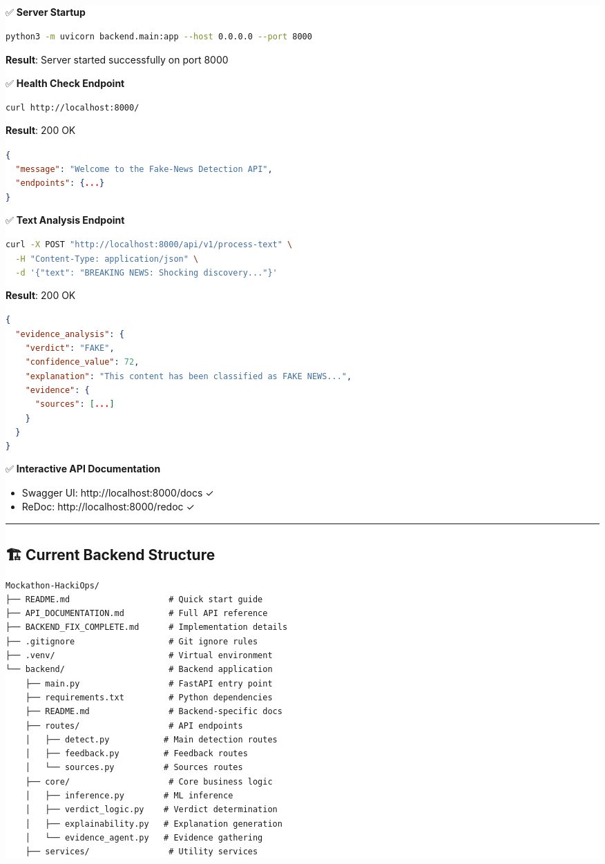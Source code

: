 ✅ **Server Startup**
```bash
python3 -m uvicorn backend.main:app --host 0.0.0.0 --port 8000
```
**Result**: Server started successfully on port 8000

✅ **Health Check Endpoint**
```bash
curl http://localhost:8000/
```
**Result**: 200 OK
```json
{
  "message": "Welcome to the Fake-News Detection API",
  "endpoints": {...}
}
```

✅ **Text Analysis Endpoint**
```bash
curl -X POST "http://localhost:8000/api/v1/process-text" \
  -H "Content-Type: application/json" \
  -d '{"text": "BREAKING NEWS: Shocking discovery..."}'
```
**Result**: 200 OK
```json
{
  "evidence_analysis": {
    "verdict": "FAKE",
    "confidence_value": 72,
    "explanation": "This content has been classified as FAKE NEWS...",
    "evidence": {
      "sources": [...]
    }
  }
}
```

✅ **Interactive API Documentation**
- Swagger UI: http://localhost:8000/docs ✓
- ReDoc: http://localhost:8000/redoc ✓

---

## 🏗️ Current Backend Structure

```
Mockathon-HackiOps/
├── README.md                    # Quick start guide
├── API_DOCUMENTATION.md         # Full API reference
├── BACKEND_FIX_COMPLETE.md      # Implementation details
├── .gitignore                   # Git ignore rules
├── .venv/                       # Virtual environment
└── backend/                     # Backend application
    ├── main.py                  # FastAPI entry point
    ├── requirements.txt         # Python dependencies
    ├── README.md                # Backend-specific docs
    ├── routes/                  # API endpoints
    │   ├── detect.py           # Main detection routes
    │   ├── feedback.py         # Feedback routes
    │   └── sources.py          # Sources routes
    ├── core/                    # Core business logic
    │   ├── inference.py        # ML inference
    │   ├── verdict_logic.py    # Verdict determination
    │   ├── explainability.py   # Explanation generation
    │   └── evidence_agent.py   # Evidence gathering
    ├── services/                # Utility services
```